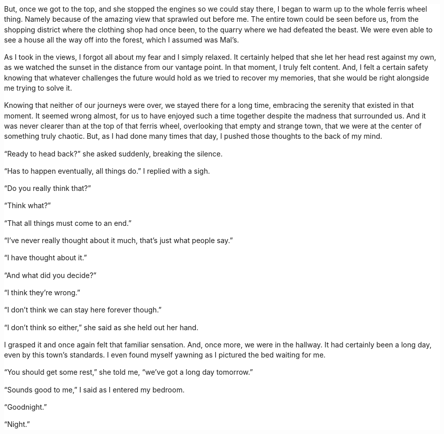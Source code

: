 But, once we got to the top, and she stopped the engines so we could stay there, I began to warm up to the whole ferris wheel thing. Namely because of the amazing view that sprawled out before me. The entire town could be seen before us, from the shopping district where the clothing shop had once been, to the quarry where we had defeated the beast. We were even able to see a house all the way off into the forest, which I assumed was Mal’s. 

As I took in the views, I forgot all about my fear and I simply relaxed. It certainly helped that she let her head rest against my own, as we watched the sunset in the distance from our vantage point. In that moment, I truly felt content. And, I felt a certain safety knowing that whatever challenges the future would hold as we tried to recover my memories, that she would be right alongside me trying to solve it.

Knowing that neither of our journeys were over, we stayed there for a long time, embracing the serenity that existed in that moment. It seemed wrong almost, for us to have enjoyed such a time together despite the madness that surrounded us. And it was never clearer than at the top of that ferris wheel, overlooking that empty and strange town, that we were at the center of something truly chaotic. But, as I had done many times that day, I pushed those thoughts to the back of my mind. 

“Ready to head back?” she asked suddenly, breaking the silence.

“Has to happen eventually, all things do.” I replied with a sigh.

“Do you really think that?”

“Think what?”

“That all things must come to an end.”

“I’ve never really thought about it much, that’s just what people say.”

“I have thought about it.”

“And what did you decide?”

“I think they’re wrong.”

“I don’t think we can stay here forever though.”

“I don’t think so either,” she said as she held out her hand.

I grasped it and once again felt that familiar sensation. And, once more, we were in the hallway. It had certainly been a long day, even by this town’s standards. I even found myself yawning as I pictured the bed waiting for me.

“You should get some rest,” she told me, “we’ve got a long day tomorrow.”

“Sounds good to me,” I said as I entered my bedroom. 

“Goodnight.”

“Night.”